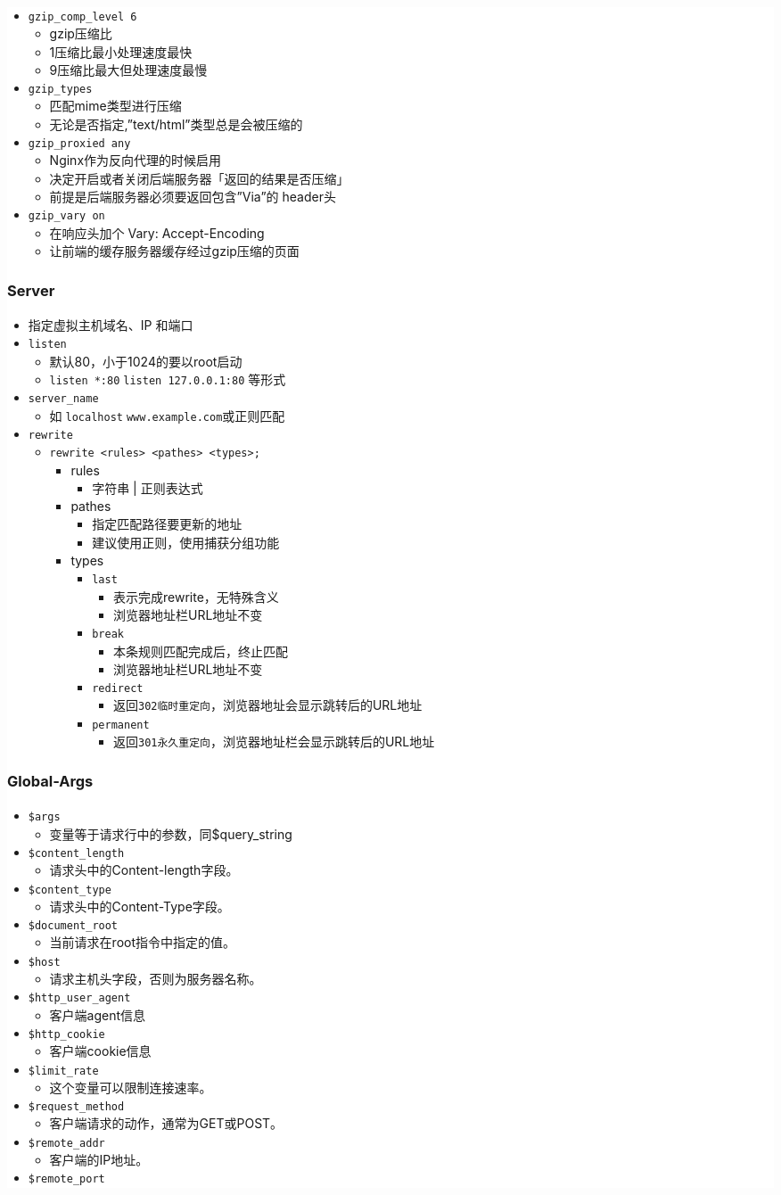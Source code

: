 - `gzip_comp_level 6`
    - gzip压缩比
    - 1压缩比最小处理速度最快
    - 9压缩比最大但处理速度最慢
- `gzip_types`
    - 匹配mime类型进行压缩
    - 无论是否指定,”text/html”类型总是会被压缩的
- `gzip_proxied any`
    -  Nginx作为反向代理的时候启用
    - 决定开启或者关闭后端服务器「返回的结果是否压缩」
    - 前提是后端服务器必须要返回包含”Via”的 header头
- `gzip_vary on`
    - 在响应头加个 Vary: Accept-Encoding
    - 让前端的缓存服务器缓存经过gzip压缩的页面

### Server
- 指定虚拟主机域名、IP 和端口
- `listen`
    - 默认80，小于1024的要以root启动
    - `listen *:80` `listen 127.0.0.1:80` 等形式
- `server_name`
    - 如 `localhost` `www.example.com`或正则匹配
- `rewrite`
    - `rewrite <rules> <pathes> <types>;`
        - rules
            - 字符串 | 正则表达式
        - pathes
            - 指定匹配路径要更新的地址
            - 建议使用正则，使用捕获分组功能
        - types
            - `last `
                - 表示完成rewrite，无特殊含义
                - 浏览器地址栏URL地址不变
            - `break`
                - 本条规则匹配完成后，终止匹配
                - 浏览器地址栏URL地址不变
            - `redirect`
                - 返回`302临时重定向`，浏览器地址会显示跳转后的URL地址
            - `permanent`
                - 返回`301永久重定向`，浏览器地址栏会显示跳转后的URL地址

### Global-Args
- `$args`
    - 变量等于请求行中的参数，同$query_string
- `$content_length`
    - 请求头中的Content-length字段。
- `$content_type`
    - 请求头中的Content-Type字段。
- `$document_root`
    - 当前请求在root指令中指定的值。
- `$host`
    - 请求主机头字段，否则为服务器名称。
- `$http_user_agent`
    - 客户端agent信息
- `$http_cookie`
    - 客户端cookie信息
- `$limit_rate`
    - 这个变量可以限制连接速率。
- `$request_method`
    - 客户端请求的动作，通常为GET或POST。
- `$remote_addr`
    - 客户端的IP地址。
- `$remote_port`
